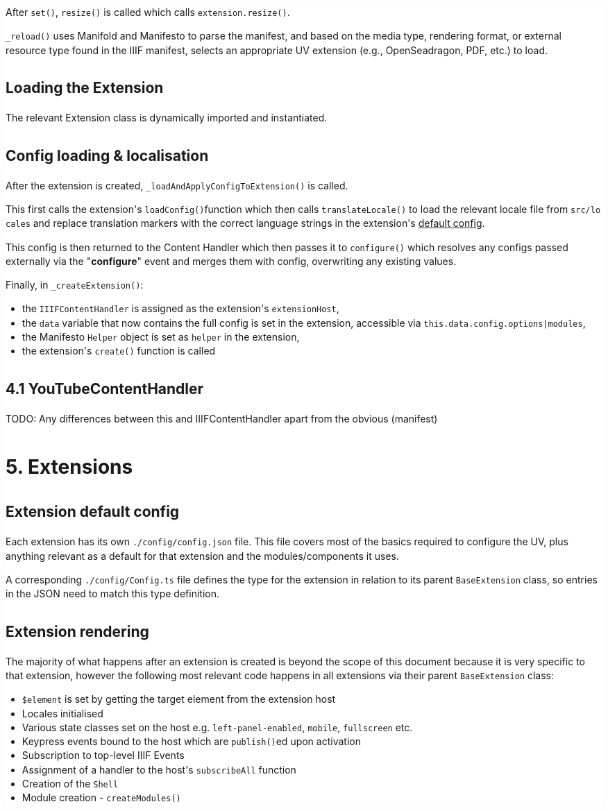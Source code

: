 After `set()`, `resize()` is called which calls `extension.resize()`.

`_reload()` uses Manifold and Manifesto to parse the manifest, and based on the media type, rendering format, or external resource type found in the IIIF manifest, selects an appropriate UV extension (e.g., OpenSeadragon, PDF, etc.) to load.

## Loading the Extension

The relevant Extension class is dynamically imported and instantiated.

## Config loading & localisation

After the extension is created, `_loadAndApplyConfigToExtension()` is called. 

This first calls the extension's `loadConfig()`function which then calls `translateLocale()` to load the relevant locale file from `src/locales` and replace translation markers with the correct language strings in the extension's [default config](#extension-default-config).

This config is then returned to the Content Handler which then passes it to `configure()` which resolves any configs passed externally via the "**configure**" event and merges them with config, overwriting any existing values.

Finally, in `_createExtension()`:
- the `IIIFContentHandler` is assigned as the extension's `extensionHost`,
- the `data` variable that now contains the full config is set in the extension, accessible via `this.data.config.options|modules`, 
- the Manifesto `Helper` object is set as `helper` in the extension,
- the extension's `create()` function is called

## 4.1 YouTubeContentHandler

TODO: Any differences between this and IIIFContentHandler apart from the obvious (manifest)

# 5. Extensions

## Extension default config

Each extension has its own `./config/config.json` file. This file covers most of the basics required to configure the UV, plus anything relevant as a default for that extension and the modules/components it uses.

A corresponding `./config/Config.ts` file defines the type for the extension in relation to its parent `BaseExtension` class, so entries in the JSON need to match this type definition.

## Extension rendering

The majority of what happens after an extension is created is beyond the scope of this document because it is very specific to that extension, however the following  most relevant code happens in all extensions via their parent `BaseExtension` class:

- `$element` is set by getting the target element from the extension host
- Locales initialised
- Various state classes set on the host e.g. `left-panel-enabled`, `mobile`, `fullscreen` etc.
- Keypress events bound to the host which are `publish()`ed upon activation
- Subscription to top-level IIIF Events
- Assignment of a handler to the host's `subscribeAll` function
- Creation of the `Shell`
- Module creation - `createModules()`
